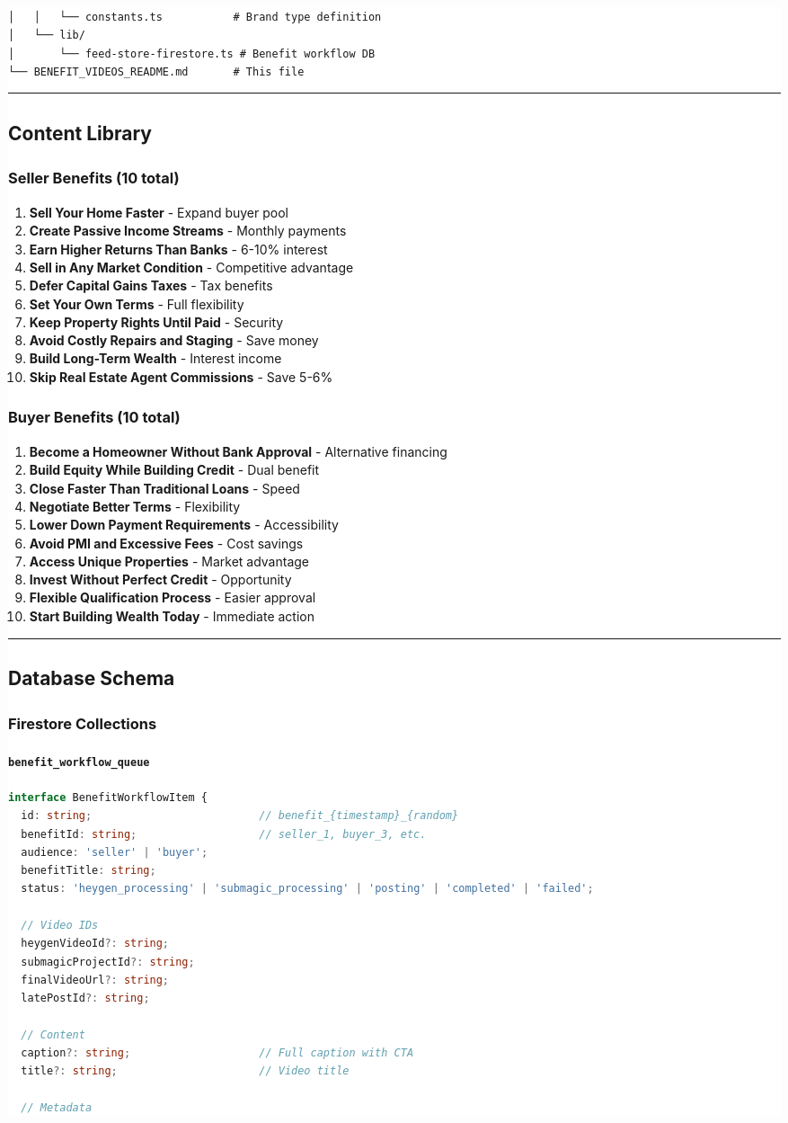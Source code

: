 ```
│   │   └── constants.ts           # Brand type definition
│   └── lib/
│       └── feed-store-firestore.ts # Benefit workflow DB
└── BENEFIT_VIDEOS_README.md       # This file
```

---

## Content Library

### Seller Benefits (10 total)

1. **Sell Your Home Faster** - Expand buyer pool
2. **Create Passive Income Streams** - Monthly payments
3. **Earn Higher Returns Than Banks** - 6-10% interest
4. **Sell in Any Market Condition** - Competitive advantage
5. **Defer Capital Gains Taxes** - Tax benefits
6. **Set Your Own Terms** - Full flexibility
7. **Keep Property Rights Until Paid** - Security
8. **Avoid Costly Repairs and Staging** - Save money
9. **Build Long-Term Wealth** - Interest income
10. **Skip Real Estate Agent Commissions** - Save 5-6%

### Buyer Benefits (10 total)

1. **Become a Homeowner Without Bank Approval** - Alternative financing
2. **Build Equity While Building Credit** - Dual benefit
3. **Close Faster Than Traditional Loans** - Speed
4. **Negotiate Better Terms** - Flexibility
5. **Lower Down Payment Requirements** - Accessibility
6. **Avoid PMI and Excessive Fees** - Cost savings
7. **Access Unique Properties** - Market advantage
8. **Invest Without Perfect Credit** - Opportunity
9. **Flexible Qualification Process** - Easier approval
10. **Start Building Wealth Today** - Immediate action

---

## Database Schema

### Firestore Collections

#### `benefit_workflow_queue`

```typescript
interface BenefitWorkflowItem {
  id: string;                          // benefit_{timestamp}_{random}
  benefitId: string;                   // seller_1, buyer_3, etc.
  audience: 'seller' | 'buyer';
  benefitTitle: string;
  status: 'heygen_processing' | 'submagic_processing' | 'posting' | 'completed' | 'failed';

  // Video IDs
  heygenVideoId?: string;
  submagicProjectId?: string;
  finalVideoUrl?: string;
  latePostId?: string;

  // Content
  caption?: string;                    // Full caption with CTA
  title?: string;                      // Video title

  // Metadata
```